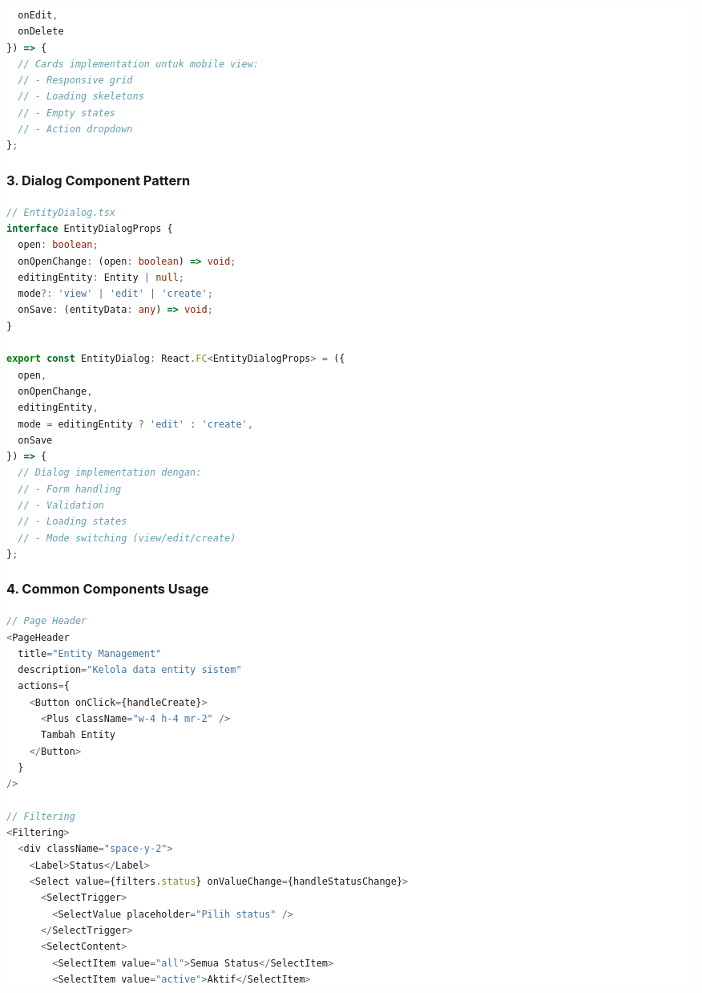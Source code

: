 ```typescript
  onEdit,
  onDelete
}) => {
  // Cards implementation untuk mobile view:
  // - Responsive grid
  // - Loading skeletons
  // - Empty states
  // - Action dropdown
};
```

### 3. Dialog Component Pattern

```typescript
// EntityDialog.tsx
interface EntityDialogProps {
  open: boolean;
  onOpenChange: (open: boolean) => void;
  editingEntity: Entity | null;
  mode?: 'view' | 'edit' | 'create';
  onSave: (entityData: any) => void;
}

export const EntityDialog: React.FC<EntityDialogProps> = ({
  open,
  onOpenChange,
  editingEntity,
  mode = editingEntity ? 'edit' : 'create',
  onSave
}) => {
  // Dialog implementation dengan:
  // - Form handling
  // - Validation
  // - Loading states
  // - Mode switching (view/edit/create)
};
```

### 4. Common Components Usage

```typescript
// Page Header
<PageHeader
  title="Entity Management"
  description="Kelola data entity sistem"
  actions={
    <Button onClick={handleCreate}>
      <Plus className="w-4 h-4 mr-2" />
      Tambah Entity
    </Button>
  }
/>

// Filtering
<Filtering>
  <div className="space-y-2">
    <Label>Status</Label>
    <Select value={filters.status} onValueChange={handleStatusChange}>
      <SelectTrigger>
        <SelectValue placeholder="Pilih status" />
      </SelectTrigger>
      <SelectContent>
        <SelectItem value="all">Semua Status</SelectItem>
        <SelectItem value="active">Aktif</SelectItem>
```